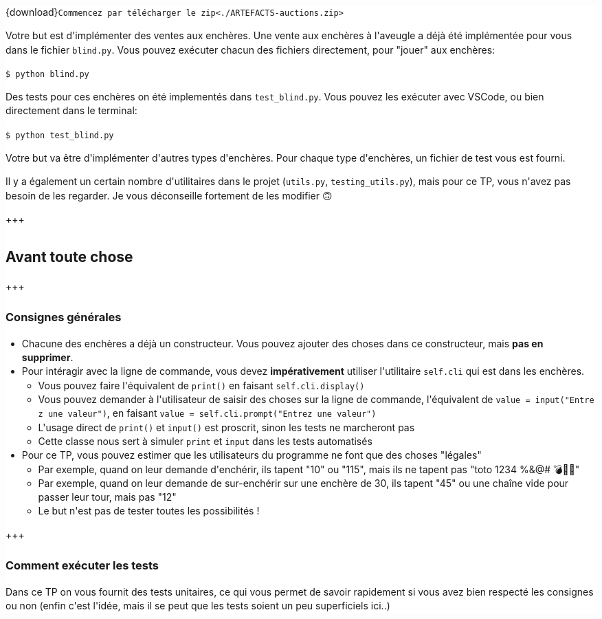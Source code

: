 {download}`Commencez par télécharger le zip<./ARTEFACTS-auctions.zip>`

Votre but est d'implémenter des ventes aux enchères. Une vente aux enchères à l'aveugle a déjà été implémentée pour vous dans le fichier `blind.py`.
Vous pouvez exécuter chacun des fichiers directement, pour "jouer" aux enchères:

```
$ python blind.py
```

Des tests pour ces enchères on été implementés dans `test_blind.py`. Vous pouvez les exécuter avec VSCode, ou bien directement dans le terminal:

```
$ python test_blind.py
```

Votre but va être d'implémenter d'autres types d'enchères. Pour chaque type d'enchères, un fichier de test vous est fourni.

Il y a également un certain nombre d'utilitaires dans le projet (`utils.py`, `testing_utils.py`), mais pour ce TP, vous n'avez pas besoin de les regarder.
Je vous déconseille fortement de les modifier 🙃

+++

## Avant toute chose

+++

### Consignes générales

- Chacune des enchères a déjà un constructeur. Vous pouvez ajouter des choses dans ce constructeur, mais **pas en supprimer**.
- Pour intéragir avec la ligne de commande, vous devez **impérativement** utiliser l'utilitaire `self.cli` qui est dans les enchères.
  - Vous pouvez faire l'équivalent de `print()` en faisant `self.cli.display()`
  - Vous pouvez demander à l'utilisateur de saisir des choses sur la ligne de commande, l'équivalent de `value = input("Entrez une valeur")`, en faisant `value = self.cli.prompt("Entrez une valeur")`
  - L'usage direct de `print()` et `input()` est proscrit, sinon les tests ne marcheront pas
  - Cette classe nous sert à simuler `print` et `input` dans les tests automatisés
- Pour ce TP, vous pouvez estimer que les utilisateurs du programme ne font que des choses "légales"
  - Par exemple, quand on leur demande d'enchérir, ils tapent "10" ou "115", mais ils ne tapent pas "toto 1234 %&@# 💣💩🤮"
  - Par exemple, quand on leur demande de sur-enchérir sur une enchère de 30, ils tapent "45" ou une chaîne vide pour passer leur tour, mais pas "12"
  - Le but n'est pas de tester toutes les possibilités !

+++

### Comment exécuter les tests 

Dans ce TP on vous fournit des tests unitaires, ce qui vous permet de savoir rapidement si vous avez bien respecté les consignes ou non (enfin c'est l'idée, mais il se peut que les tests soient un peu superficiels ici..)
